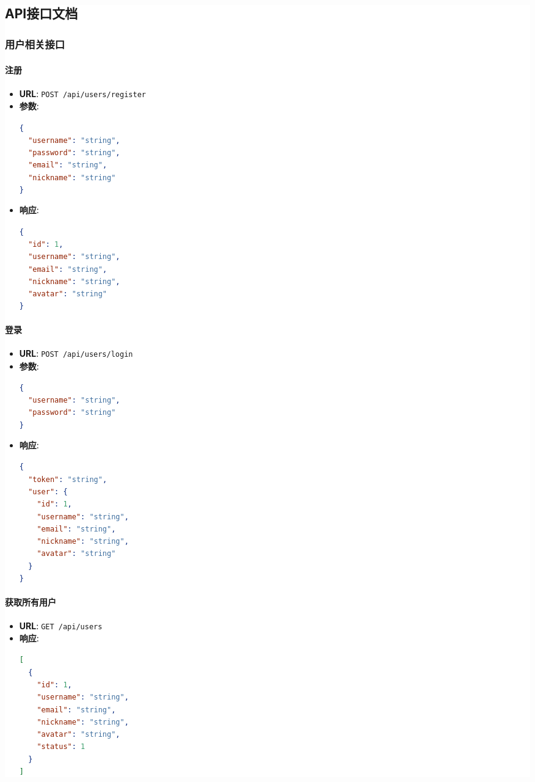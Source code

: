 ## API接口文档

### 用户相关接口

#### 注册
- **URL**: `POST /api/users/register`
- **参数**:
  ```json
  {
    "username": "string",
    "password": "string",
    "email": "string",
    "nickname": "string"
  }
  ```
- **响应**:
  ```json
  {
    "id": 1,
    "username": "string",
    "email": "string",
    "nickname": "string",
    "avatar": "string"
  }
  ```

#### 登录
- **URL**: `POST /api/users/login`
- **参数**:
  ```json
  {
    "username": "string",
    "password": "string"
  }
  ```
- **响应**:
  ```json
  {
    "token": "string",
    "user": {
      "id": 1,
      "username": "string",
      "email": "string",
      "nickname": "string",
      "avatar": "string"
    }
  }
  ```

#### 获取所有用户
- **URL**: `GET /api/users`
- **响应**:
  ```json
  [
    {
      "id": 1,
      "username": "string",
      "email": "string",
      "nickname": "string",
      "avatar": "string",
      "status": 1
    }
  ]
  ```
